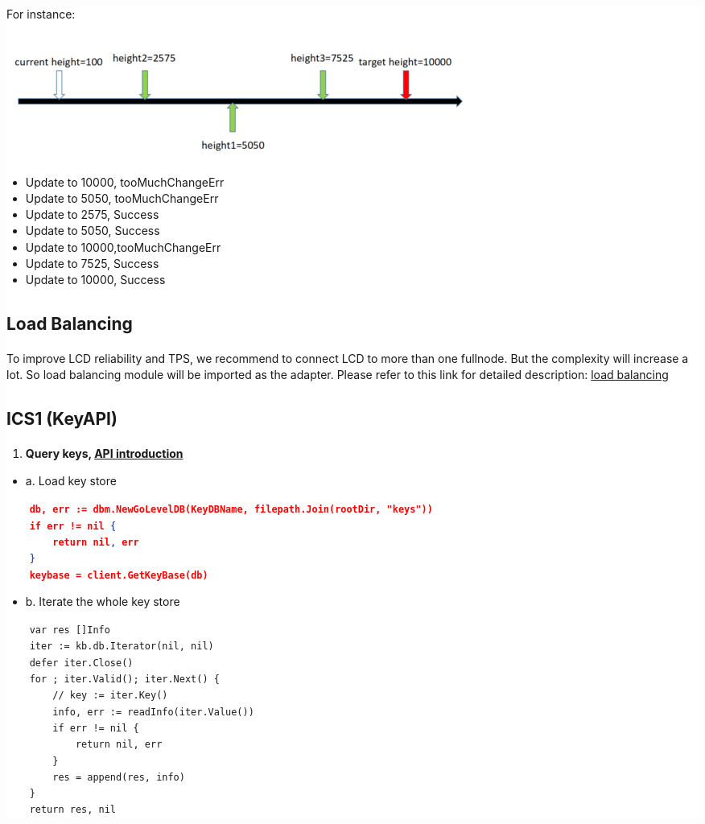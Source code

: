 For instance:

![Update validator set to height](pics/updateValidatorToHeight.png)

* Update to 10000, tooMuchChangeErr
* Update to 5050,  tooMuchChangeErr
* Update to 2575, Success
* Update to 5050, Success
* Update to 10000,tooMuchChangeErr
* Update to 7525, Success
* Update to 10000, Success 

## Load Balancing

To improve LCD reliability and TPS, we recommend to connect LCD to more than one fullnode. But the
complexity will increase a lot. So load balancing module will be imported as the adapter. Please
refer to this link for detailed description: [load balancing](https://github.com/irisnet/cosmos-sdk/blob/bianjie/lcd_spec/docs/spec/lcd/loadbalance.md)

## ICS1 (KeyAPI)

1. **Query keys, [API introduction](https://github.com/irisnet/cosmos-sdk/blob/bianjie/lcd_spec/docs/spec/lcd/api.md#keys---get)**
* a. Load key store

```json
	db, err := dbm.NewGoLevelDB(KeyDBName, filepath.Join(rootDir, "keys"))
	if err != nil {
		return nil, err
	}
	keybase = client.GetKeyBase(db)
```
	
* b. Iterate the whole key store
```
	var res []Info
	iter := kb.db.Iterator(nil, nil)
	defer iter.Close()
	for ; iter.Valid(); iter.Next() {
		// key := iter.Key()
		info, err := readInfo(iter.Value())
		if err != nil {
			return nil, err
		}
		res = append(res, info)
	}
	return res, nil
```
